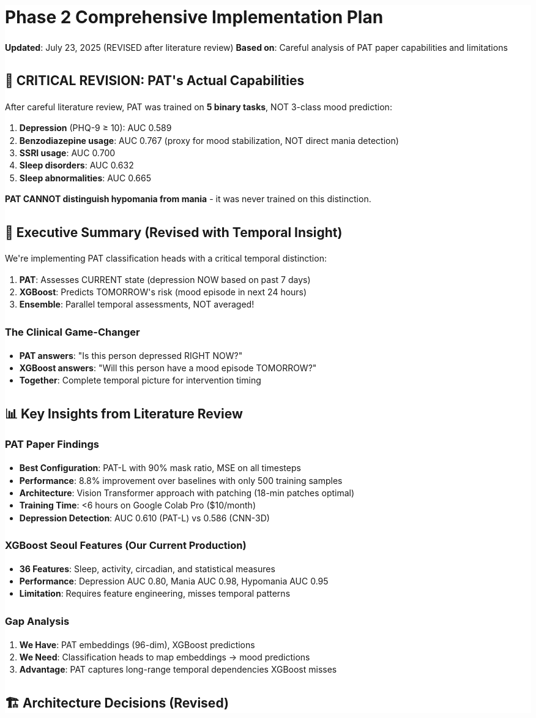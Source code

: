 # Phase 2 Comprehensive Implementation Plan

**Updated**: July 23, 2025 (REVISED after literature review)
**Based on**: Careful analysis of PAT paper capabilities and limitations

## 🚨 CRITICAL REVISION: PAT's Actual Capabilities

After careful literature review, PAT was trained on **5 binary tasks**, NOT 3-class mood prediction:
1. **Depression** (PHQ-9 ≥ 10): AUC 0.589
2. **Benzodiazepine usage**: AUC 0.767 (proxy for mood stabilization, NOT direct mania detection)
3. **SSRI usage**: AUC 0.700
4. **Sleep disorders**: AUC 0.632
5. **Sleep abnormalities**: AUC 0.665

**PAT CANNOT distinguish hypomania from mania** - it was never trained on this distinction.

## 🎯 Executive Summary (Revised with Temporal Insight)

We're implementing PAT classification heads with a critical temporal distinction:
1. **PAT**: Assesses CURRENT state (depression NOW based on past 7 days)
2. **XGBoost**: Predicts TOMORROW's risk (mood episode in next 24 hours)
3. **Ensemble**: Parallel temporal assessments, NOT averaged!

### The Clinical Game-Changer
- **PAT answers**: "Is this person depressed RIGHT NOW?"
- **XGBoost answers**: "Will this person have a mood episode TOMORROW?"
- **Together**: Complete temporal picture for intervention timing

## 📊 Key Insights from Literature Review

### PAT Paper Findings
- **Best Configuration**: PAT-L with 90% mask ratio, MSE on all timesteps
- **Performance**: 8.8% improvement over baselines with only 500 training samples
- **Architecture**: Vision Transformer approach with patching (18-min patches optimal)
- **Training Time**: <6 hours on Google Colab Pro ($10/month)
- **Depression Detection**: AUC 0.610 (PAT-L) vs 0.586 (CNN-3D)

### XGBoost Seoul Features (Our Current Production)
- **36 Features**: Sleep, activity, circadian, and statistical measures
- **Performance**: Depression AUC 0.80, Mania AUC 0.98, Hypomania AUC 0.95
- **Limitation**: Requires feature engineering, misses temporal patterns

### Gap Analysis
1. **We Have**: PAT embeddings (96-dim), XGBoost predictions
2. **We Need**: Classification heads to map embeddings → mood predictions
3. **Advantage**: PAT captures long-range temporal dependencies XGBoost misses

## 🏗️ Architecture Decisions (Revised)
